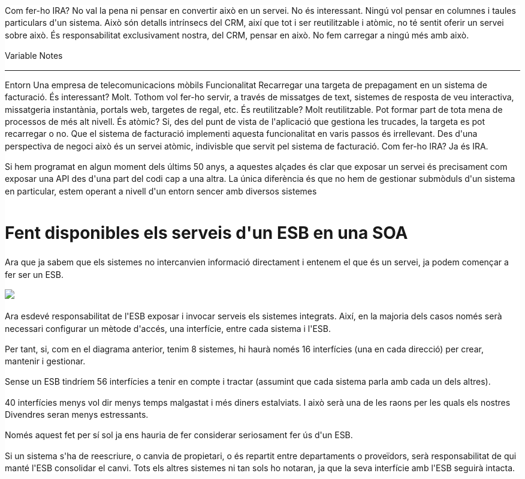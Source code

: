   Com fer-ho IRA?     No val la pena ni pensar en convertir això en un servei. No és interessant. Ningú vol pensar
                      en columnes i taules particulars d\'un sistema. Això són detalls intrínsecs del CRM, així que
                      tot i ser reutilitzable i atòmic, no té sentit oferir un servei sobre això. És
                      responsabilitat exclusivament nostra, del CRM, pensar en això. No fem carregar a ningú més
                      amb això.

  Variable            Notes
  ------------------- ----------------------------------------------------------------------------------------------
  Entorn              Una empresa de telecomunicacions mòbils
  Funcionalitat       Recarregar una targeta de prepagament en un sistema de facturació.
  És interessant?     Molt. Tothom vol fer-ho servir, a través de missatges de text, sistemes de resposta de veu
                      interactiva, missatgeria instantània, portals web, targetes de regal, etc.
  És reutilitzable?   Molt reutilitzable. Pot formar part de tota mena de processos de més alt nivell.
  És atòmic?          Si, des del punt de vista de l\'aplicació que gestiona les trucades, la targeta es pot
                      recarregar o no. Que el sistema de facturació implementi aquesta funcionalitat en varis
                      passos és irrellevant. Des d\'una perspectiva de negoci això és un servei atòmic, indivisble
                      que servit pel sistema de facturació.
  Com fer-ho IRA?     Ja és IRA.

Si hem programat en algun moment dels últims 50 anys, a aquestes alçades és clar que
exposar un servei és precisament com exposar una API des d\'una part del codi cap a una altra.
La única diferència és que no hem de gestionar submòduls d\'un sistema en particular,
estem operant a nivell d\'un entorn sencer amb diversos sistemes

Fent disponibles els serveis d\'un ESB en una SOA
=================================================

Ara que ja sabem que els sistemes no intercanvien informació directament i
entenem el que és un servei, ja podem començar a fer ser un ESB.

![](/gfx/intro/esb-ok-abg4.png)

Ara esdevé responsabilitat de l\'ESB exposar i invocar serveis els sistemes integrats.
Així, en la majoria dels casos només serà necessari configurar un mètode d\'accés,
una interfície, entre cada sistema i l\'ESB.

Per tant, si, com en el diagrama anterior, tenim 8 sistemes, hi haurà només 16 interfícies
(una en cada direcció) per crear, mantenir i gestionar.

Sense un ESB tindríem 56 interfícies a tenir en compte i tractar (assumint que cada
sistema parla amb cada un dels altres).

40 interfícies menys vol dir menys temps malgastat i més diners estalviats. I això
serà una de les raons per les quals els nostres Divendres seran menys estressants.

Només aquest fet per sí sol ja ens hauria de fer considerar seriosament fer ús d\'un ESB.

Si un sistema s\'ha de reescriure, o canvia de propietari, o és repartit entre departaments
o proveïdors, serà responsabilitat de qui manté l\'ESB consolidar el canvi. Tots els
altres sistemes ni tan sols ho notaran, ja que la seva interfície amb l\'ESB seguirà intacta.
